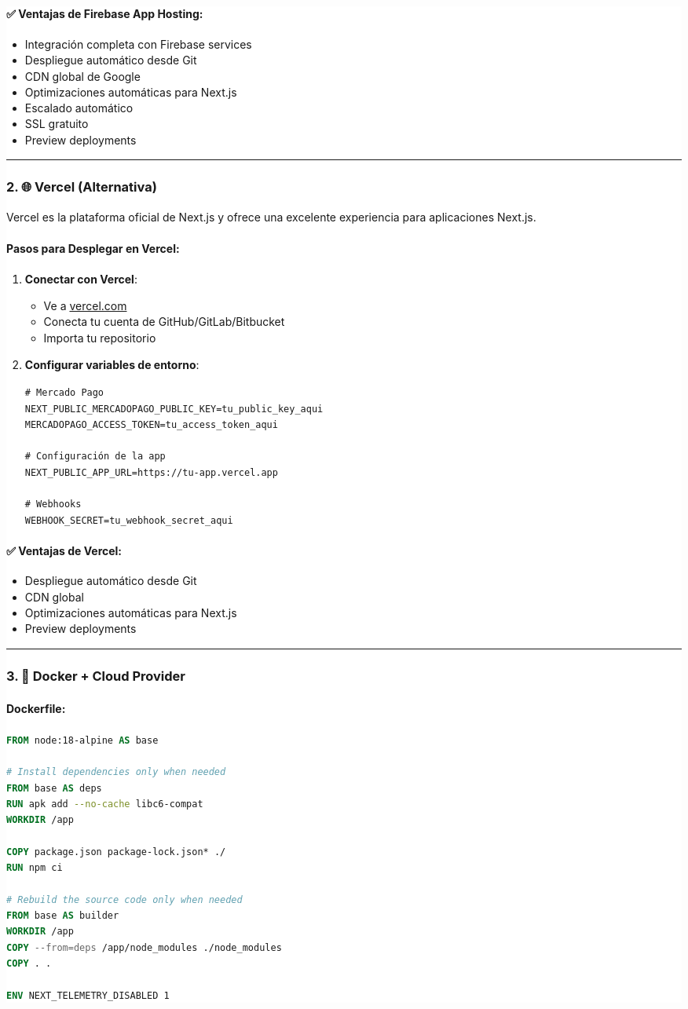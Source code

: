 #### ✅ Ventajas de Firebase App Hosting:
- Integración completa con Firebase services
- Despliegue automático desde Git
- CDN global de Google
- Optimizaciones automáticas para Next.js
- Escalado automático
- SSL gratuito
- Preview deployments

---

### 2. 🌐 Vercel (Alternativa)

Vercel es la plataforma oficial de Next.js y ofrece una excelente experiencia para aplicaciones Next.js.

#### Pasos para Desplegar en Vercel:

1. **Conectar con Vercel**:
   - Ve a [vercel.com](https://vercel.com)
   - Conecta tu cuenta de GitHub/GitLab/Bitbucket
   - Importa tu repositorio

2. **Configurar variables de entorno**:
   ```env
   # Mercado Pago
   NEXT_PUBLIC_MERCADOPAGO_PUBLIC_KEY=tu_public_key_aqui
   MERCADOPAGO_ACCESS_TOKEN=tu_access_token_aqui
   
   # Configuración de la app
   NEXT_PUBLIC_APP_URL=https://tu-app.vercel.app
   
   # Webhooks
   WEBHOOK_SECRET=tu_webhook_secret_aqui
   ```

#### ✅ Ventajas de Vercel:
- Despliegue automático desde Git
- CDN global
- Optimizaciones automáticas para Next.js
- Preview deployments

---

### 3. 🐳 Docker + Cloud Provider

#### Dockerfile:
```dockerfile
FROM node:18-alpine AS base

# Install dependencies only when needed
FROM base AS deps
RUN apk add --no-cache libc6-compat
WORKDIR /app

COPY package.json package-lock.json* ./
RUN npm ci

# Rebuild the source code only when needed
FROM base AS builder
WORKDIR /app
COPY --from=deps /app/node_modules ./node_modules
COPY . .

ENV NEXT_TELEMETRY_DISABLED 1
```